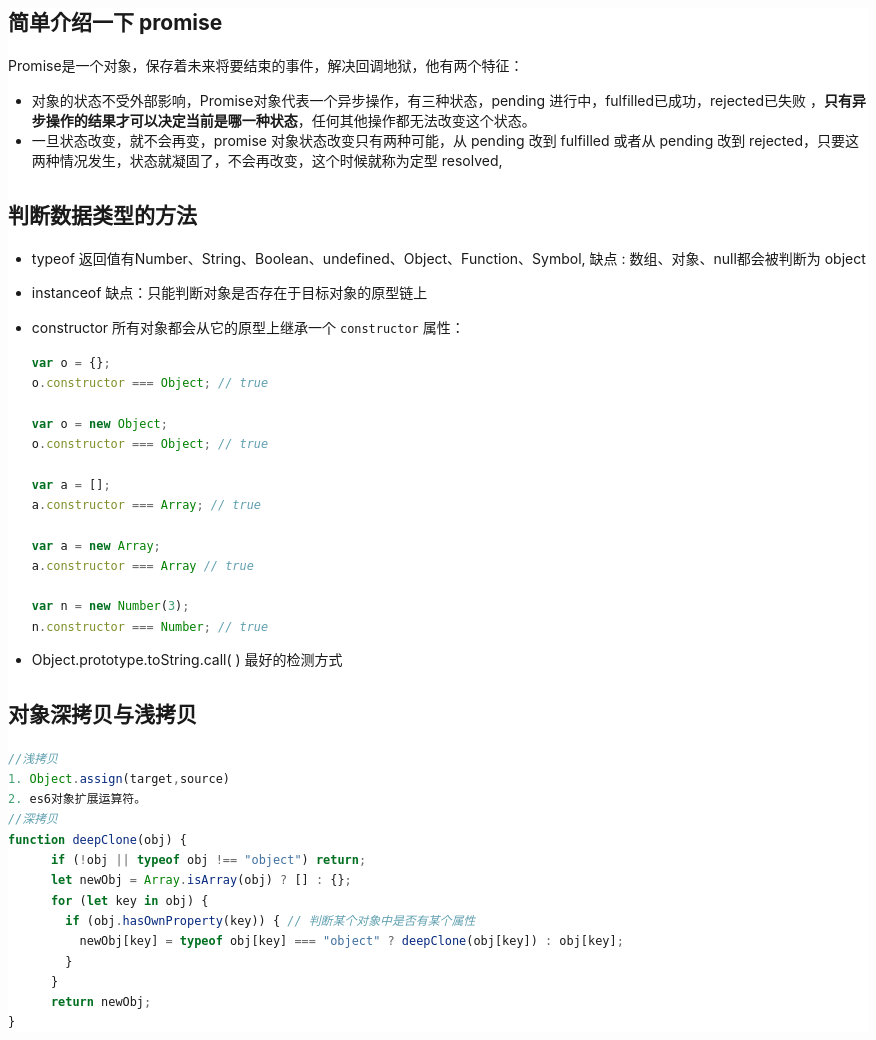 
## 简单介绍一下 promise 

Promise是一个对象，保存着未来将要结束的事件，解决回调地狱，他有两个特征：

* 对象的状态不受外部影响，Promise对象代表一个异步操作，有三种状态，pending 进行中，fulfilled已成功，rejected已失败 ，**只有异步操作的结果才可以决定当前是哪一种状态**，任何其他操作都无法改变这个状态。
* 一旦状态改变，就不会再变，promise 对象状态改变只有两种可能，从 pending
  改到 fulfilled 或者从 pending 改到 rejected，只要这两种情况发生，状态就凝固了，不会再改变，这个时候就称为定型 resolved,

## 判断数据类型的方法  

   * typeof    返回值有Number、String、Boolean、undefined、Object、Function、Symbol, 缺点  : 数组、对象、null都会被判断为 object

   * instanceof   缺点：只能判断对象是否存在于目标对象的原型链上 

   * constructor   所有对象都会从它的原型上继承一个 `constructor` 属性：  

     ``` js
     var o = {};
     o.constructor === Object; // true
     
     var o = new Object;
     o.constructor === Object; // true
     
     var a = [];
     a.constructor === Array; // true
     
     var a = new Array;
     a.constructor === Array // true
     
     var n = new Number(3);
     n.constructor === Number; // true
     ```

     

   * Object.prototype.toString.call( )   最好的检测方式  

## 对象深拷贝与浅拷贝

```js
//浅拷贝 
1. Object.assign(target,source)
2. es6对象扩展运算符。
//深拷贝    
function deepClone(obj) {
      if (!obj || typeof obj !== "object") return;
      let newObj = Array.isArray(obj) ? [] : {};
      for (let key in obj) {
        if (obj.hasOwnProperty(key)) { // 判断某个对象中是否有某个属性
          newObj[key] = typeof obj[key] === "object" ? deepClone(obj[key]) : obj[key];
        }
      }
      return newObj;
}

```
